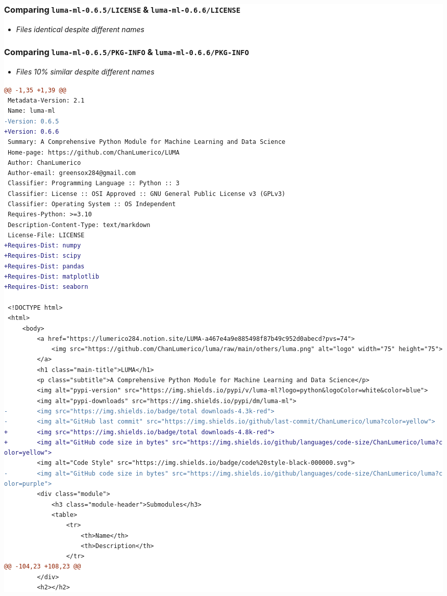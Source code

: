 ### Comparing `luma-ml-0.6.5/LICENSE` & `luma-ml-0.6.6/LICENSE`

 * *Files identical despite different names*

### Comparing `luma-ml-0.6.5/PKG-INFO` & `luma-ml-0.6.6/PKG-INFO`

 * *Files 10% similar despite different names*

```diff
@@ -1,35 +1,39 @@
 Metadata-Version: 2.1
 Name: luma-ml
-Version: 0.6.5
+Version: 0.6.6
 Summary: A Comprehensive Python Module for Machine Learning and Data Science
 Home-page: https://github.com/ChanLumerico/LUMA
 Author: ChanLumerico
 Author-email: greensox284@gmail.com
 Classifier: Programming Language :: Python :: 3
 Classifier: License :: OSI Approved :: GNU General Public License v3 (GPLv3)
 Classifier: Operating System :: OS Independent
 Requires-Python: >=3.10
 Description-Content-Type: text/markdown
 License-File: LICENSE
+Requires-Dist: numpy
+Requires-Dist: scipy
+Requires-Dist: pandas
+Requires-Dist: matplotlib
+Requires-Dist: seaborn
 
 <!DOCTYPE html>
 <html>
     <body>
         <a href="https://lumerico284.notion.site/LUMA-a467e4a9e885498f87b49c952d0abecd?pvs=74">
             <img src="https://github.com/ChanLumerico/luma/raw/main/others/luma.png" alt="logo" width="75" height="75">
         </a>
         <h1 class="main-title">LUMA</h1>
         <p class="subtitle">A Comprehensive Python Module for Machine Learning and Data Science</p>
         <img alt="pypi-version" src="https://img.shields.io/pypi/v/luma-ml?logo=python&logoColor=white&color=blue">
         <img alt="pypi-downloads" src="https://img.shields.io/pypi/dm/luma-ml">
-        <img src="https://img.shields.io/badge/total downloads-4.3k-red">
-        <img alt="GitHub last commit" src="https://img.shields.io/github/last-commit/ChanLumerico/luma?color=yellow">
+        <img src="https://img.shields.io/badge/total downloads-4.8k-red">
+        <img alt="GitHub code size in bytes" src="https://img.shields.io/github/languages/code-size/ChanLumerico/luma?color=yellow">
         <img alt="Code Style" src="https://img.shields.io/badge/code%20style-black-000000.svg">
-        <img alt="GitHub code size in bytes" src="https://img.shields.io/github/languages/code-size/ChanLumerico/luma?color=purple">
         <div class="module">
             <h3 class="module-header">Submodules</h3>
             <table>
                 <tr>
                     <th>Name</th>
                     <th>Description</th>
                 </tr>
@@ -104,23 +108,23 @@
         </div>
         <h2></h2>
```